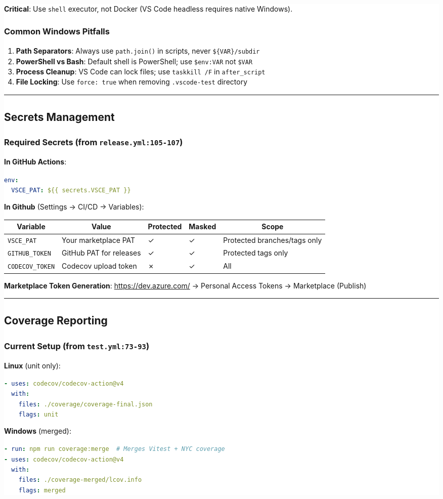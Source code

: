 **Critical**: Use `shell` executor, not Docker (VS Code headless requires native Windows).

### Common Windows Pitfalls

1. **Path Separators**: Always use `path.join()` in scripts, never `${VAR}/subdir`
2. **PowerShell vs Bash**: Default shell is PowerShell; use `$env:VAR` not `$VAR`
3. **Process Cleanup**: VS Code can lock files; use `taskkill /F` in `after_script`
4. **File Locking**: Use `force: true` when removing `.vscode-test` directory

---

## Secrets Management

### Required Secrets (from `release.yml:105-107`)

**In GitHub Actions**:
```yaml
env:
  VSCE_PAT: ${{ secrets.VSCE_PAT }}
```

**In Github** (Settings → CI/CD → Variables):

| Variable | Value | Protected | Masked | Scope |
|----------|-------|-----------|--------|-------|
| `VSCE_PAT` | Your marketplace PAT | ✓ | ✓ | Protected branches/tags only |
| `GITHUB_TOKEN` | GitHub PAT for releases | ✓ | ✓ | Protected tags only |
| `CODECOV_TOKEN` | Codecov upload token | ✗ | ✓ | All |

**Marketplace Token Generation**: https://dev.azure.com/ → Personal Access Tokens → Marketplace (Publish)

---

## Coverage Reporting

### Current Setup (from `test.yml:73-93`)

**Linux** (unit only):
```yaml
- uses: codecov/codecov-action@v4
  with:
    files: ./coverage/coverage-final.json
    flags: unit
```

**Windows** (merged):
```yaml
- run: npm run coverage:merge  # Merges Vitest + NYC coverage
- uses: codecov/codecov-action@v4
  with:
    files: ./coverage-merged/lcov.info
    flags: merged
```
